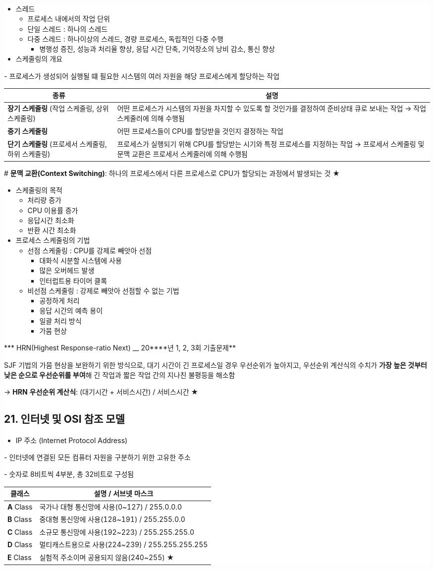 - 스레드
  - 프로세스 내에서의 작업 단위
  - 단일 스레드 : 하나의 스레드
  - 다중 스레드 : 하나이상의 스레드, 경량 프로세스, 독립적인 다중 수행
    - 병행성 증진, 성능과 처리율 향상, 응답 시간 단축, 기억장소의 낭비 감소, 통신 향상
- 스케줄링의 개요

\- 프로세스가 생성되어 실행될 떄 필요한 시스템의 여러 자원을 해당 프로세스에게 할당하는 작업

| **종류**                                               | **설명**                                                     |
| ------------------------------------------------------ | ------------------------------------------------------------ |
| **장기 스케줄링**  (작업 스케줄링,  상위 스케줄링)     | 어떤 프로세스가 시스템의 자원을 차지할 수 있도록 할 것인가를 결정하여  준비상태 큐로 보내는 작업  → 작업 스케줄러에 의해  수행됨 |
| **중기 스케줄링**                                      | 어떤 프로세스들이 CPU를  할당받을 것인지 결정하는 작업       |
| **단기 스케줄링**  (프로세서 스케줄링,  하위 스케줄링) | 프로세스가 실행되기 위해 CPU를  할당받는 시기와 특정 프로세스를 지정하는 작업  → 프로세서 스케줄링 및 문맥 교환은 프로세서 스케줄러에 의해 수행됨 |

\# **문맥 교환(Context Switching)**: 하나의 프로세스에서 다른 프로세스로 CPU가 할당되는 과정에서 발생되는 것 **★**

- 스케줄링의 목적
  - 처리량 증가
  - CPU 이용률 증가
  - 응답시간 최소화
  - 반환 시간 최소화
- 프로세스 스케줄링의 기법
  - 선점 스케줄링 : CPU를 강제로 빼앗아 선점
    - 대화식 시분할 시스템에 사용
    - 많은 오버헤드 발생
    - 인터럽트용 타이머 클록
  - 비선점 스케줄링 : 강제로 빼앗아 선점할 수 없는 기법
    - 공정하게 처리
    - 응답 시간의 예측 용이
    - 일괄 처리 방식
    - 가뭄 현상

*** HRN(Highest Response-ratio Next) __ 20****년 1, 2, 3회 기출문제**

SJF 기법의 가뭄 현상을 보완하기 위한 방식으로, 대기 시간이 긴 프로세스일 경우 우선순위가 높아지고, 우선순위 계산식의 수치가 **가장 높은 것부터 낮은 순으로 우선순위를 부여**해 긴 작업과 짧은 작업 간의 지나친 불평등을 해소함

 → **HRN** **우선순위 계산식**: (대기시간 + 서비스시간) / 서비스시간 **★**

## 21. 인터넷 및 OSI 참조 모델

- IP 주소 (Internet Protocol Address)

\- 인터넷에 연결된 모든 컴퓨터 자원을 구분하기 위한 고유한 주소

\- 숫자로 8비트씩 4부분, 총 32비트로 구성됨

| **클래스**  | **설명 / 서브넷 마스크**                          |
| ----------- | ------------------------------------------------- |
| **A** Class | 국가나 대형 통신망에 사용(0~127)  / 255.0.0.0     |
| **B** Class | 중대형 통신망에 사용(128~191)  / 255.255.0.0      |
| **C** Class | 소규모 통신망에 사용(192~223)  / 255.255.255.0    |
| **D** Class | 멀티캐스트용으로 사용(224~239)  / 255.255.255.255 |
| **E** Class | 실험적 주소이며 공용되지 않음(240~255) **★**      |
